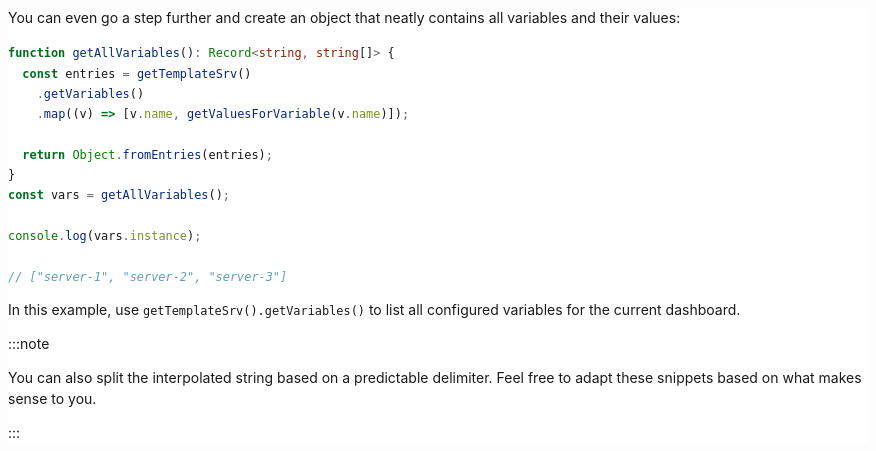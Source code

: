 You can even go a step further and create an object that neatly contains all variables and their values:

```ts
function getAllVariables(): Record<string, string[]> {
  const entries = getTemplateSrv()
    .getVariables()
    .map((v) => [v.name, getValuesForVariable(v.name)]);

  return Object.fromEntries(entries);
}
const vars = getAllVariables();

console.log(vars.instance);

// ["server-1", "server-2", "server-3"]
```

In this example, use `getTemplateSrv().getVariables()` to list all configured variables for the current dashboard.

:::note

You can also split the interpolated string based on a predictable delimiter. Feel free to adapt these snippets based on what makes sense to you.

:::
